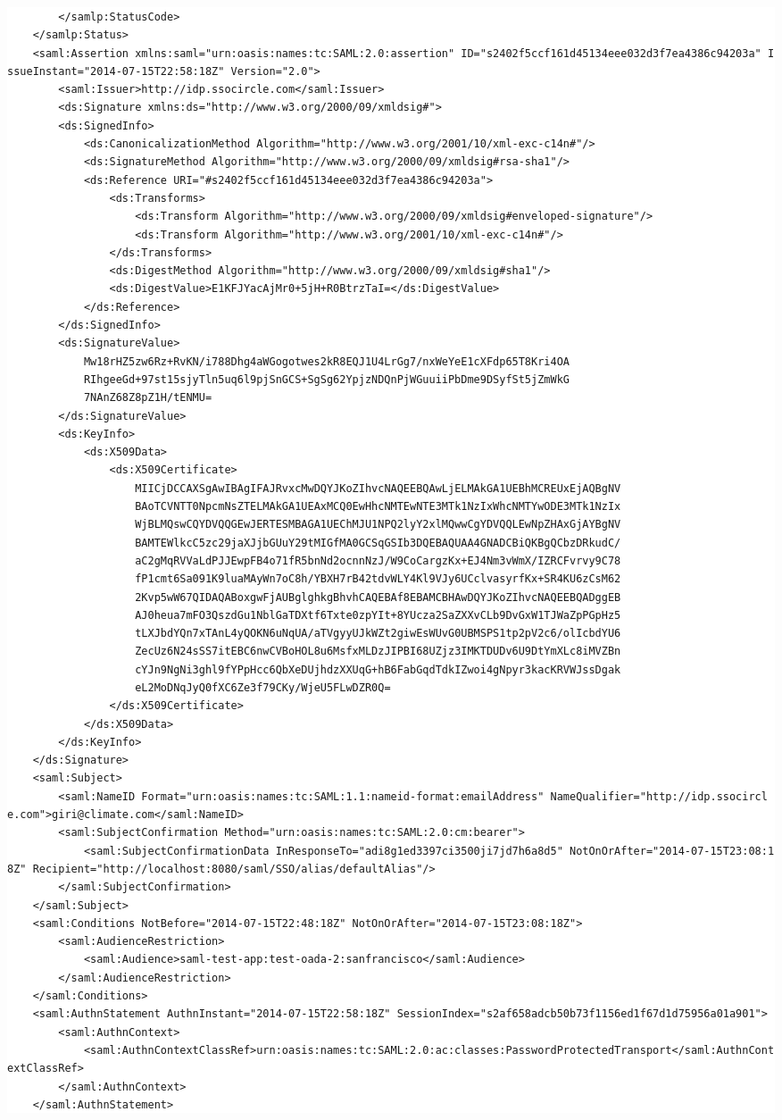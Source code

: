 ```
        </samlp:StatusCode>
    </samlp:Status>
    <saml:Assertion xmlns:saml="urn:oasis:names:tc:SAML:2.0:assertion" ID="s2402f5ccf161d45134eee032d3f7ea4386c94203a" IssueInstant="2014-07-15T22:58:18Z" Version="2.0">
        <saml:Issuer>http://idp.ssocircle.com</saml:Issuer>
        <ds:Signature xmlns:ds="http://www.w3.org/2000/09/xmldsig#">
        <ds:SignedInfo>
            <ds:CanonicalizationMethod Algorithm="http://www.w3.org/2001/10/xml-exc-c14n#"/>
            <ds:SignatureMethod Algorithm="http://www.w3.org/2000/09/xmldsig#rsa-sha1"/>
            <ds:Reference URI="#s2402f5ccf161d45134eee032d3f7ea4386c94203a">
                <ds:Transforms>
                    <ds:Transform Algorithm="http://www.w3.org/2000/09/xmldsig#enveloped-signature"/>
                    <ds:Transform Algorithm="http://www.w3.org/2001/10/xml-exc-c14n#"/>
                </ds:Transforms>
                <ds:DigestMethod Algorithm="http://www.w3.org/2000/09/xmldsig#sha1"/>
                <ds:DigestValue>E1KFJYacAjMr0+5jH+R0BtrzTaI=</ds:DigestValue>
            </ds:Reference>
        </ds:SignedInfo>
        <ds:SignatureValue>
            Mw18rHZ5zw6Rz+RvKN/i788Dhg4aWGogotwes2kR8EQJ1U4LrGg7/nxWeYeE1cXFdp65T8Kri4OA
            RIhgeeGd+97st15sjyTln5uq6l9pjSnGCS+SgSg62YpjzNDQnPjWGuuiiPbDme9DSyfSt5jZmWkG
            7NAnZ68Z8pZ1H/tENMU=
        </ds:SignatureValue>
        <ds:KeyInfo>
            <ds:X509Data>
                <ds:X509Certificate>
                    MIICjDCCAXSgAwIBAgIFAJRvxcMwDQYJKoZIhvcNAQEEBQAwLjELMAkGA1UEBhMCREUxEjAQBgNV
                    BAoTCVNTT0NpcmNsZTELMAkGA1UEAxMCQ0EwHhcNMTEwNTE3MTk1NzIxWhcNMTYwODE3MTk1NzIx
                    WjBLMQswCQYDVQQGEwJERTESMBAGA1UEChMJU1NPQ2lyY2xlMQwwCgYDVQQLEwNpZHAxGjAYBgNV
                    BAMTEWlkcC5zc29jaXJjbGUuY29tMIGfMA0GCSqGSIb3DQEBAQUAA4GNADCBiQKBgQCbzDRkudC/
                    aC2gMqRVVaLdPJJEwpFB4o71fR5bnNd2ocnnNzJ/W9CoCargzKx+EJ4Nm3vWmX/IZRCFvrvy9C78
                    fP1cmt6Sa091K9luaMAyWn7oC8h/YBXH7rB42tdvWLY4Kl9VJy6UCclvasyrfKx+SR4KU6zCsM62
                    2Kvp5wW67QIDAQABoxgwFjAUBglghkgBhvhCAQEBAf8EBAMCBHAwDQYJKoZIhvcNAQEEBQADggEB
                    AJ0heua7mFO3QszdGu1NblGaTDXtf6Txte0zpYIt+8YUcza2SaZXXvCLb9DvGxW1TJWaZpPGpHz5
                    tLXJbdYQn7xTAnL4yQOKN6uNqUA/aTVgyyUJkWZt2giwEsWUvG0UBMSPS1tp2pV2c6/olIcbdYU6
                    ZecUz6N24sSS7itEBC6nwCVBoHOL8u6MsfxMLDzJIPBI68UZjz3IMKTDUDv6U9DtYmXLc8iMVZBn
                    cYJn9NgNi3ghl9fYPpHcc6QbXeDUjhdzXXUqG+hB6FabGqdTdkIZwoi4gNpyr3kacKRVWJssDgak
                    eL2MoDNqJyQ0fXC6Ze3f79CKy/WjeU5FLwDZR0Q=
                </ds:X509Certificate>
            </ds:X509Data>
        </ds:KeyInfo>
    </ds:Signature>
    <saml:Subject>
        <saml:NameID Format="urn:oasis:names:tc:SAML:1.1:nameid-format:emailAddress" NameQualifier="http://idp.ssocircle.com">giri@climate.com</saml:NameID>
        <saml:SubjectConfirmation Method="urn:oasis:names:tc:SAML:2.0:cm:bearer">
            <saml:SubjectConfirmationData InResponseTo="adi8g1ed3397ci3500ji7jd7h6a8d5" NotOnOrAfter="2014-07-15T23:08:18Z" Recipient="http://localhost:8080/saml/SSO/alias/defaultAlias"/>
        </saml:SubjectConfirmation>
    </saml:Subject>
    <saml:Conditions NotBefore="2014-07-15T22:48:18Z" NotOnOrAfter="2014-07-15T23:08:18Z">
        <saml:AudienceRestriction>
            <saml:Audience>saml-test-app:test-oada-2:sanfrancisco</saml:Audience>
        </saml:AudienceRestriction>
    </saml:Conditions>
    <saml:AuthnStatement AuthnInstant="2014-07-15T22:58:18Z" SessionIndex="s2af658adcb50b73f1156ed1f67d1d75956a01a901">
        <saml:AuthnContext>
            <saml:AuthnContextClassRef>urn:oasis:names:tc:SAML:2.0:ac:classes:PasswordProtectedTransport</saml:AuthnContextClassRef>
        </saml:AuthnContext>
    </saml:AuthnStatement>
```